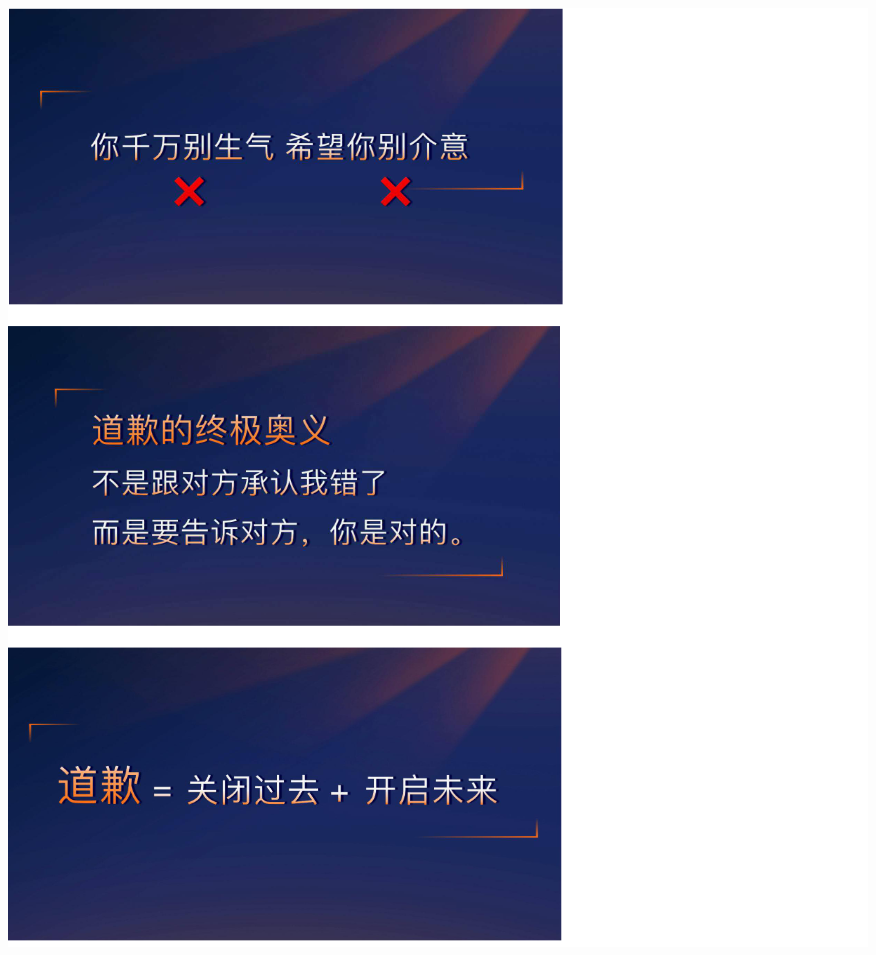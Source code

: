 

![](../../.gitbook/assets/image%20%2879%29.png)



![](../../.gitbook/assets/image%20%2828%29.png)



![](../../.gitbook/assets/image%20%287%29.png)
